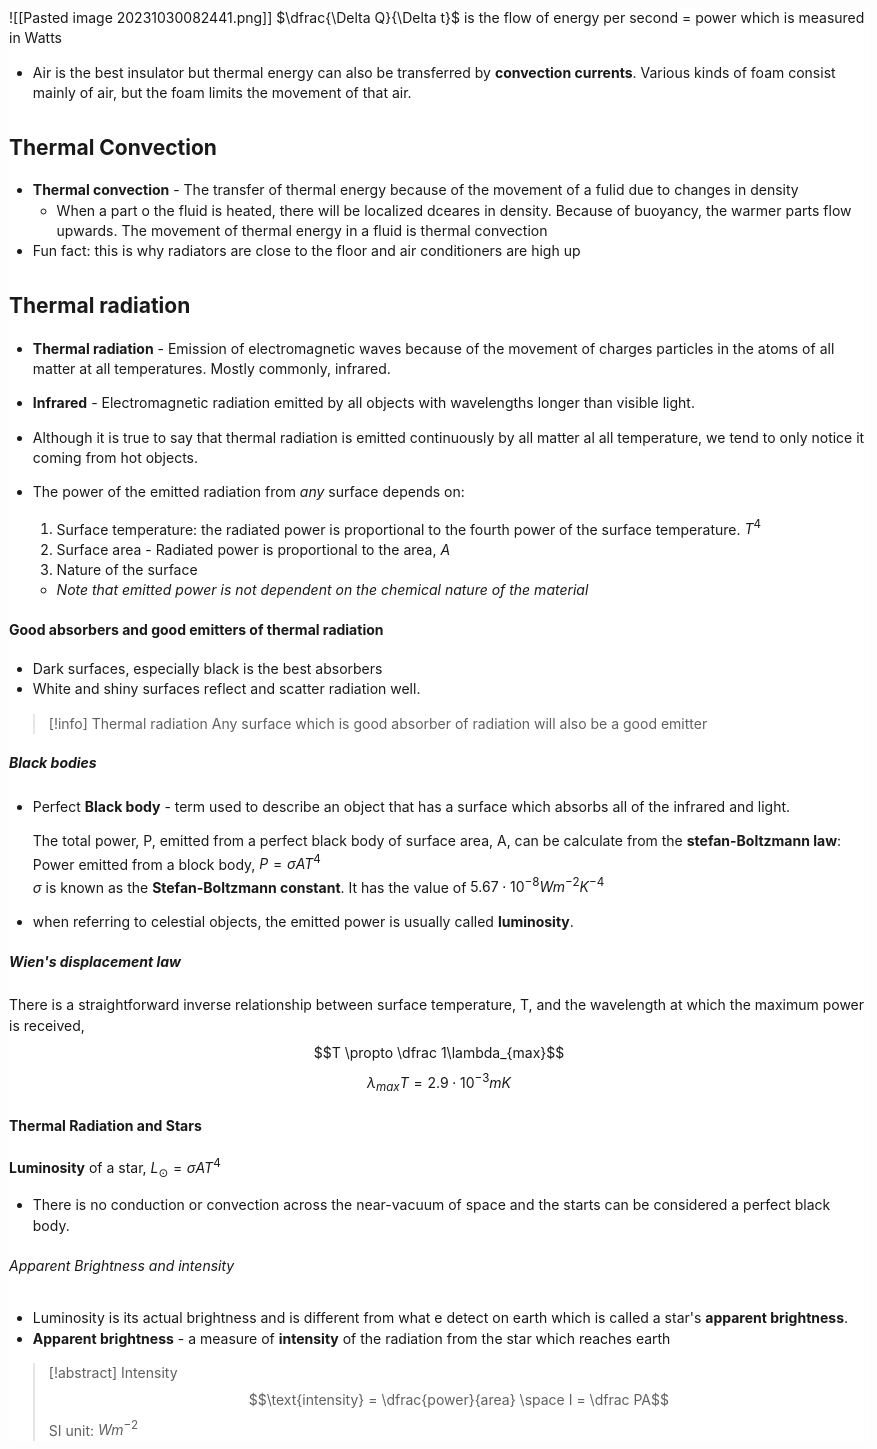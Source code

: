 ![[Pasted image 20231030082441.png]]
$\dfrac{\Delta Q}{\Delta t}$ is the flow of energy per second = power which is measured in Watts
- Air is the best insulator but thermal energy can also be transferred by **convection currents**. Various kinds of foam consist mainly of air, but the foam limits the movement of that air. 
## Thermal Convection 
- **Thermal convection** - The transfer of thermal energy because of the movement of a fulid due to changes in density 
	- When a part o the fluid is heated, there will be localized dceares in density. Because of buoyancy, the warmer parts flow upwards. The movement of thermal energy in a fluid is thermal convection
- Fun fact: this is why radiators are close to the floor and air conditioners are high up
## Thermal radiation
- **Thermal radiation** - Emission of electromagnetic waves because of the movement of charges particles in the atoms of all matter at all temperatures. Mostly commonly, infrared. 
- **Infrared** - Electromagnetic radiation emitted by all objects with wavelengths longer than visible light. 

- Although it is true to say that thermal radiation is emitted continuously by all matter al all temperature, we tend to only notice it coming from hot objects. 
- The power of the emitted radiation from *any* surface depends on:
	1. Surface temperature: the radiated power is proportional to the fourth power of the surface temperature. $T^4$
	3. Surface area - Radiated power is proportional to the area, $A$
	4. Nature of the surface
	- *Note that emitted power is not dependent on the chemical nature of the material*
#### Good absorbers and good emitters of thermal radiation
- Dark surfaces, especially black is the best absorbers
- White and shiny surfaces reflect and scatter radiation well. 

>[!info] Thermal radiation
>Any surface which is good absorber of radiation will also be a good emitter


##### Black bodies
- Perfect **Black body** - term used to describe an object that has a surface which absorbs all of the infrared and light. 

	The total power, P, emitted from a perfect black body of surface area, A, can be calculate from the **stefan-Boltzmann law**: 
	Power emitted from a block body, $P = \sigma AT^4$   
	$\sigma$ is known as the **Stefan-Boltzmann constant**. It has the value of $5.67 \cdot 10^{-8} Wm^{-2} K^{-4}$
- when referring to celestial objects, the emitted power is usually called **luminosity**.

##### Wien's displacement law
There is a straightforward inverse relationship between surface temperature, T, and the wavelength at which the maximum power is received, 
$$T \propto \dfrac 1\lambda_{max}$$
$$\lambda_{max} T = 2.9 \cdot 10^{-3}mK$$
#### Thermal Radiation and Stars
**Luminosity** of a star, $L_{\odot} = \sigma AT^4$
- There is no conduction or convection across the near-vacuum of space and the starts can be considered a perfect black body. 
###### Apparent Brightness and intensity 
- Luminosity is its actual brightness and is different from what e detect on earth which is called a star's **apparent brightness**.
- **Apparent brightness** - a measure of **intensity** of the radiation from the star which reaches earth
>[!abstract] Intensity
>$$\text{intensity} = \dfrac{power}{area} \space I = \dfrac PA$$
>SI unit: $Wm^{-2}$
